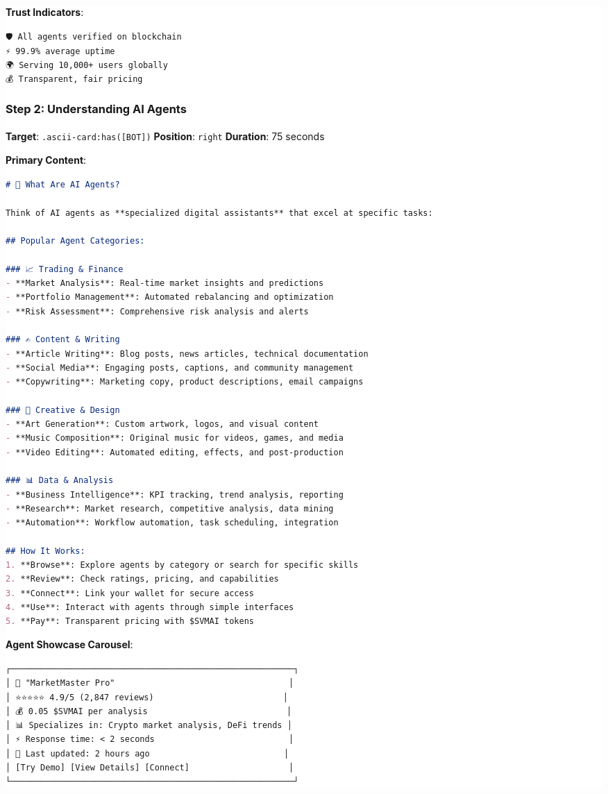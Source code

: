 **Trust Indicators**:
```
🛡️ All agents verified on blockchain
⚡ 99.9% average uptime
🌍 Serving 10,000+ users globally
💰 Transparent, fair pricing
```

### Step 2: Understanding AI Agents
**Target**: `.ascii-card:has([BOT])`
**Position**: `right`
**Duration**: 75 seconds

**Primary Content**:
```markdown
# 🤖 What Are AI Agents?

Think of AI agents as **specialized digital assistants** that excel at specific tasks:

## Popular Agent Categories:

### 📈 Trading & Finance
- **Market Analysis**: Real-time market insights and predictions
- **Portfolio Management**: Automated rebalancing and optimization
- **Risk Assessment**: Comprehensive risk analysis and alerts

### ✍️ Content & Writing
- **Article Writing**: Blog posts, news articles, technical documentation
- **Social Media**: Engaging posts, captions, and community management
- **Copywriting**: Marketing copy, product descriptions, email campaigns

### 🎨 Creative & Design
- **Art Generation**: Custom artwork, logos, and visual content
- **Music Composition**: Original music for videos, games, and media
- **Video Editing**: Automated editing, effects, and post-production

### 📊 Data & Analysis
- **Business Intelligence**: KPI tracking, trend analysis, reporting
- **Research**: Market research, competitive analysis, data mining
- **Automation**: Workflow automation, task scheduling, integration

## How It Works:
1. **Browse**: Explore agents by category or search for specific skills
2. **Review**: Check ratings, pricing, and capabilities
3. **Connect**: Link your wallet for secure access
4. **Use**: Interact with agents through simple interfaces
5. **Pay**: Transparent pricing with $SVMAI tokens
```

**Agent Showcase Carousel**:
```
┌─────────────────────────────────────────────────────────┐
│ 🤖 "MarketMaster Pro"                                   │
│ ⭐⭐⭐⭐⭐ 4.9/5 (2,847 reviews)                          │
│ 💰 0.05 $SVMAI per analysis                            │
│ 📊 Specializes in: Crypto market analysis, DeFi trends │
│ ⚡ Response time: < 2 seconds                           │
│ 🔄 Last updated: 2 hours ago                           │
│ [Try Demo] [View Details] [Connect]                    │
└─────────────────────────────────────────────────────────┘
```
